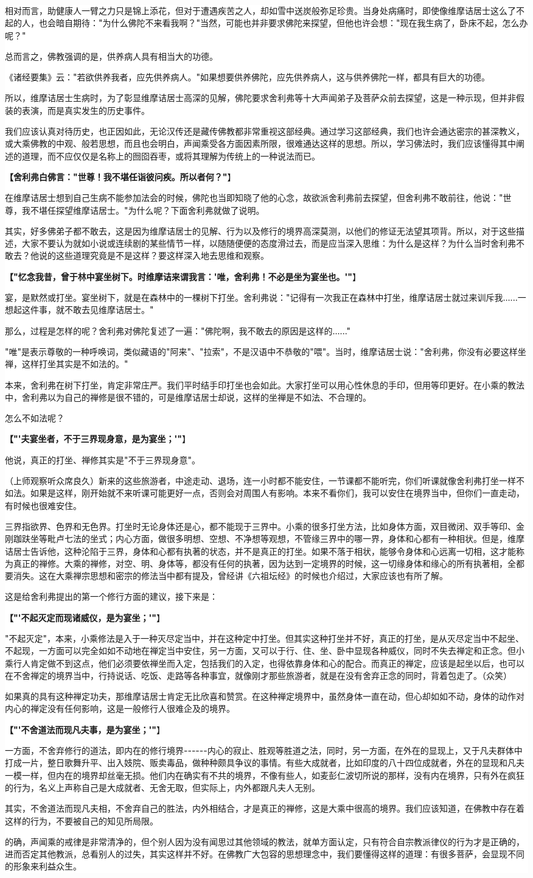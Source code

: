 相对而言，助健康人一臂之力只是锦上添花，但对于遭遇疾苦之人，却如雪中送炭般弥足珍贵。当身处病痛时，即使像维摩诘居士这么了不起的人，也会暗自期待："为什么佛陀不来看我啊？"当然，可能也并非要求佛陀来探望，但他也许会想："现在我生病了，卧床不起，怎么办呢？"

总而言之，佛教强调的是，供养病人具有相当大的功德。

《诸经要集》云："若欲供养我者，应先供养病人。"如果想要供养佛陀，应先供养病人，这与供养佛陀一样，都具有巨大的功德。

所以，维摩诘居士生病时，为了彰显维摩诘居士高深的见解，佛陀要求舍利弗等十大声闻弟子及菩萨众前去探望，这是一种示现，但并非假装的表演，而是真实发生的历史事件。

我们应该认真对待历史，也正因如此，无论汉传还是藏传佛教都非常重视这部经典。通过学习这部经典，我们也许会通达密宗的甚深教义，或大乘佛教的中观、般若思想，而且也会明白，声闻乘受各方面因素所限，很难通达这样的思想。所以，学习佛法时，我们应该懂得其中阐述的道理，而不应仅仅是名称上的囫囵吞枣，或将其理解为传统上的一种说法而已。

**【舍利弗白佛言："世尊！我不堪任诣彼问疾。所以者何？"**】

在维摩诘居士想到自己生病不能参加法会的时候，佛陀也当即知晓了他的心念，故欲派舍利弗前去探望，但舍利弗不敢前往，他说："世尊，我不堪任探望维摩诘居士。"为什么呢？下面舍利弗就做了说明。

其实，好多佛弟子都不敢去，这是因为维摩诘居士的见解、行为以及修行的境界高深莫测，以他们的修证无法望其项背。所以，对于这些描述，大家不要认为就如小说或连续剧的某些情节一样，以随随便便的态度滑过去，而是应当深入思维：为什么是这样？为什么当时舍利弗不敢去？他说的这些道理究竟是不是这样？要这样深入地去思维和观察。

**【"忆念我昔，曾于林中宴坐树下。时维摩诘来谓我言：'唯，舍利弗！不必是坐为宴坐也。'"**】

宴，是默然或打坐。宴坐树下，就是在森林中的一棵树下打坐。舍利弗说："记得有一次我正在森林中打坐，维摩诘居士就过来训斥我......一想起这件事，就不敢去见维摩诘居士。"

那么，过程是怎样的呢？舍利弗对佛陀复述了一遍："佛陀啊，我不敢去的原因是这样的......"

"唯"是表示尊敬的一种呼唤词，类似藏语的"阿来"、"拉索"，不是汉语中不恭敬的"喂"。当时，维摩诘居士说："舍利弗，你没有必要这样坐禅，这样打坐其实是不如法的。"

本来，舍利弗在树下打坐，肯定非常庄严。我们平时结手印打坐也会如此。大家打坐可以用心性休息的手印，但用等印更好。在小乘的教法中，舍利弗以为自己的禅修是很不错的，可是维摩诘居士却说，这样的坐禅是不如法、不合理的。

怎么不如法呢？

**【"'夫宴坐者，不于三界现身意，是为宴坐；'"**】

他说，真正的打坐、禅修其实是"不于三界现身意"。

（上师观察听众席良久）新来的这些旅游者，中途走动、退场，连一小时都不能安住，一节课都不能听完，你们听课就像舍利弗打坐一样不如法。如果是这样，刚开始就不来听课可能更好一点，否则会对周围人有影响。本来不看你们，我可以安住在境界当中，但你们一直走动，有时候也很难安住。

三界指欲界、色界和无色界。打坐时无论身体还是心，都不能现于三界中。小乘的很多打坐方法，比如身体方面，双目微闭、双手等印、金刚跏趺坐等毗卢七法的坐式；内心方面，做很多明想、空想、不净想等观想，不管缘三界中的哪一界，身体和心都有一种相状。但是，维摩诘居士告诉他，这种沦陷于三界，身体和心都有执著的状态，并不是真正的打坐。如果不落于相状，能够令身体和心远离一切相，这才能称为真正的禅修。大乘的禅修，对空、明、身体等，都没有任何的执著，因为达到一定境界的时候，这一切缘身体和缘心的所有执著相，全都要消失。这在大乘禅宗思想和密宗的修法当中都有提及，曾经讲《六祖坛经》的时候也介绍过，大家应该也有所了解。

这是给舍利弗提出的第一个修行方面的建议，接下来是：

**【"'不起灭定而现诸威仪，是为宴坐；'"**】

"不起灭定"，本来，小乘修法是入于一种灭尽定当中，并在这种定中打坐。但其实这种打坐并不好，真正的打坐，是从灭尽定当中不起坐、不起现，一方面可以完全如如不动地在禅定当中安住，另一方面，又可以于行、住、坐、卧中显现各种威仪，同时不失去禅定和正念。但小乘行人肯定做不到这点，他们必须要依禅坐而入定，包括我们的入定，也得依靠身体和心的配合。而真正的禅定，应该是起坐以后，也可以在不舍禅定的境界当中，行持说话、吃饭、走路等各种事宜，就像刚才那些旅游者，就是在没有舍弃正念的同时，背着包走了。（众笑）

如果真的具有这种禅定功夫，那维摩诘居士肯定无比欣喜和赞赏。在这种禅定境界中，虽然身体一直在动，但心却如如不动，身体的动作对内心的禅定没有任何影响，这是一般修行人很难企及的境界。

**【"'不舍道法而现凡夫事，是为宴坐；'"**】

一方面，不舍弃修行的道法，即内在的修行境界------内心的寂止、胜观等胜道之法，同时，另一方面，在外在的显现上，又于凡夫群体中打成一片，整日歌舞升平、出入妓院、贩卖毒品，做种种颇具争议的事情。有些大成就者，比如印度的八十四位成就者，外在的显现和凡夫一模一样，但内在的境界却丝毫无损。他们内在确实有不共的境界，不像有些人，如麦彭仁波切所说的那样，没有内在境界，只有外在疯狂的行为，名义上声称自己是大成就者、无舍无取，但实际上，内外都跟凡夫人无别。

其实，不舍道法而现凡夫相，不舍弃自己的胜法，内外相结合，才是真正的禅修，这是大乘中很高的境界。我们应该知道，在佛教中存在着这样的行为，不要被自己的知见所局限。

的确，声闻乘的戒律是非常清净的，但个别人因为没有闻思过其他领域的教法，就单方面认定，只有符合自宗教派律仪的行为才是正确的，进而否定其他教派，总看别人的过失，其实这样并不好。在佛教广大包容的思想理念中，我们要懂得这样的道理：有很多菩萨，会显现不同的形象来利益众生。

